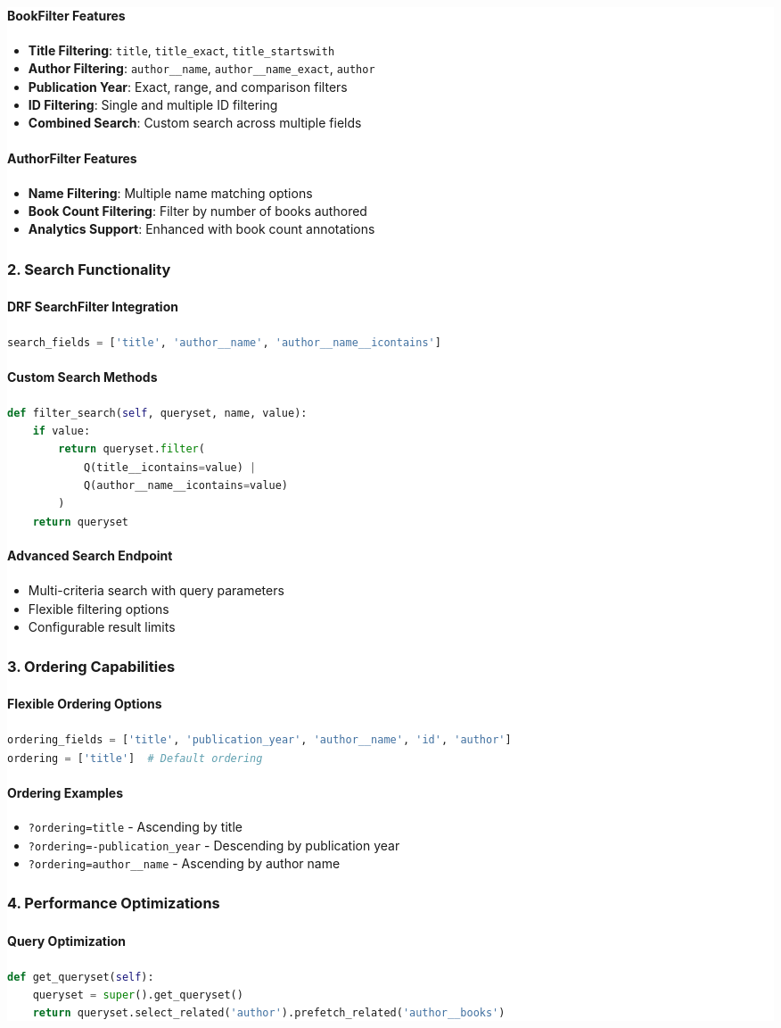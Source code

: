 #### BookFilter Features
- **Title Filtering**: `title`, `title_exact`, `title_startswith`
- **Author Filtering**: `author__name`, `author__name_exact`, `author`
- **Publication Year**: Exact, range, and comparison filters
- **ID Filtering**: Single and multiple ID filtering
- **Combined Search**: Custom search across multiple fields

#### AuthorFilter Features
- **Name Filtering**: Multiple name matching options
- **Book Count Filtering**: Filter by number of books authored
- **Analytics Support**: Enhanced with book count annotations

### 2. Search Functionality

#### DRF SearchFilter Integration
```python
search_fields = ['title', 'author__name', 'author__name__icontains']
```

#### Custom Search Methods
```python
def filter_search(self, queryset, name, value):
    if value:
        return queryset.filter(
            Q(title__icontains=value) | 
            Q(author__name__icontains=value)
        )
    return queryset
```

#### Advanced Search Endpoint
- Multi-criteria search with query parameters
- Flexible filtering options
- Configurable result limits

### 3. Ordering Capabilities

#### Flexible Ordering Options
```python
ordering_fields = ['title', 'publication_year', 'author__name', 'id', 'author']
ordering = ['title']  # Default ordering
```

#### Ordering Examples
- `?ordering=title` - Ascending by title
- `?ordering=-publication_year` - Descending by publication year
- `?ordering=author__name` - Ascending by author name

### 4. Performance Optimizations

#### Query Optimization
```python
def get_queryset(self):
    queryset = super().get_queryset()
    return queryset.select_related('author').prefetch_related('author__books')
```

